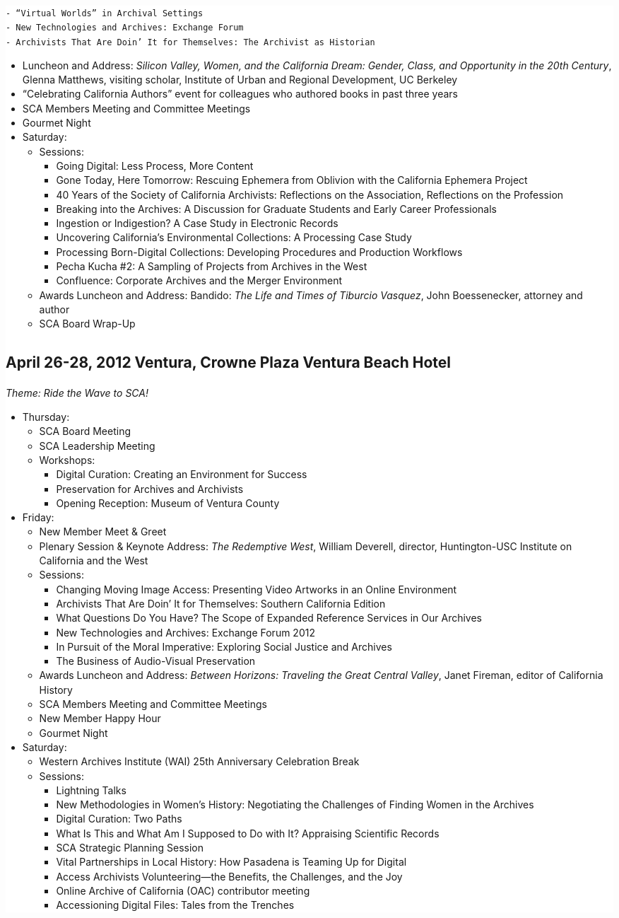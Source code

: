     - “Virtual Worlds” in Archival Settings
    - New Technologies and Archives: Exchange Forum
    - Archivists That Are Doin’ It for Themselves: The Archivist as Historian
  - Luncheon and Address: _Silicon Valley, Women, and the California Dream: Gender, Class, and Opportunity in the 20th Century_, Glenna Matthews, visiting scholar, Institute of Urban and Regional Development, UC Berkeley 
  - “Celebrating California Authors” event for colleagues who authored books in past three years
  - SCA Members Meeting and Committee Meetings
  - Gourmet Night
- Saturday:
  - Sessions:
    - Going Digital: Less Process, More Content
    - Gone Today, Here Tomorrow: Rescuing Ephemera from Oblivion with the California Ephemera Project
    - 40 Years of the Society of California Archivists: Reflections on the Association, Reflections on the Profession
    - Breaking into the Archives: A Discussion for Graduate Students and Early Career  Professionals
    - Ingestion or Indigestion? A Case Study in Electronic Records
    - Uncovering California’s Environmental Collections: A Processing Case Study
    - Processing Born-Digital Collections: Developing Procedures and Production Workflows
    - Pecha Kucha #2: A Sampling of Projects from Archives in the West
    - Confluence: Corporate Archives and the Merger Environment
  - Awards Luncheon and Address: Bandido: _The Life and Times of Tiburcio Vasquez_, John Boessenecker, attorney and author  
  - SCA Board Wrap-Up

## April 26-28, 2012	Ventura, Crowne Plaza Ventura Beach Hotel
_Theme: Ride the Wave to SCA!_
- Thursday:
  - SCA Board Meeting 
  - SCA Leadership Meeting 
  - Workshops: 
    - Digital Curation: Creating an Environment for Success
    - Preservation for Archives and Archivists
    - Opening Reception: Museum of Ventura County
- Friday: 
  - New Member Meet & Greet
  - Plenary Session & Keynote Address: _The Redemptive West_, William Deverell, director, Huntington-USC Institute on California and the West
  - Sessions: 
    - Changing Moving Image Access: Presenting Video Artworks in an Online Environment
    - Archivists That Are Doin’ It for Themselves: Southern California Edition
    - What Questions Do You Have? The Scope of Expanded Reference Services in Our Archives
    - New Technologies and Archives: Exchange Forum 2012
    - In Pursuit of the Moral Imperative: Exploring Social Justice and Archives
    - The Business of Audio-Visual Preservation
  - Awards Luncheon and Address: _Between Horizons: Traveling the Great Central Valley_, Janet Fireman, editor of California History 
  - SCA Members Meeting and Committee Meetings
  - New Member Happy Hour
  - Gourmet Night
- Saturday:
  - Western Archives Institute (WAI) 25th Anniversary Celebration Break
  - Sessions:
    - Lightning Talks
    - New Methodologies in Women’s History: Negotiating the Challenges of Finding Women in the Archives
    - Digital Curation: Two Paths
    - What Is This and What Am I Supposed to Do with It? Appraising Scientific Records
    - SCA Strategic Planning Session
    - Vital Partnerships in Local History: How Pasadena is Teaming Up for Digital 
    - Access Archivists Volunteering—the Benefits, the Challenges, and the Joy
    - Online Archive of California (OAC) contributor meeting
    - Accessioning Digital Files: Tales from the Trenches